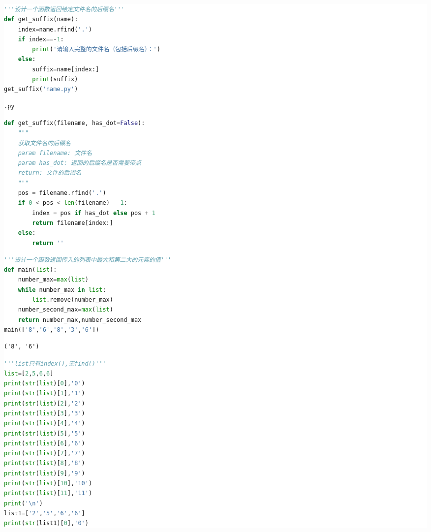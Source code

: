 


```python
'''设计一个函数返回给定文件名的后缀名'''
def get_suffix(name):
    index=name.rfind('.')
    if index==-1:
        print('请输入完整的文件名（包括后缀名）：')
    else:
        suffix=name[index:]
        print(suffix)
get_suffix('name.py')
```

    .py
    


```python
def get_suffix(filename, has_dot=False):
    """
    获取文件名的后缀名
    param filename: 文件名
    param has_dot: 返回的后缀名是否需要带点
    return: 文件的后缀名
    """
    pos = filename.rfind('.')
    if 0 < pos < len(filename) - 1:
        index = pos if has_dot else pos + 1
        return filename[index:]
    else:
        return ''
```


```python
'''设计一个函数返回传入的列表中最大和第二大的元素的值'''
def main(list):
    number_max=max(list)
    while number_max in list:
        list.remove(number_max)
    number_second_max=max(list)
    return number_max,number_second_max
main(['8','6','8','3','6'])
```




    ('8', '6')




```python
'''list只有index(),无find()'''
list=[2,5,6,6]
print(str(list)[0],'0')
print(str(list)[1],'1')
print(str(list)[2],'2')
print(str(list)[3],'3')
print(str(list)[4],'4')
print(str(list)[5],'5')
print(str(list)[6],'6')
print(str(list)[7],'7')
print(str(list)[8],'8')
print(str(list)[9],'9')
print(str(list)[10],'10')
print(str(list)[11],'11')
print('\n')
list1=['2','5','6','6']
print(str(list1)[0],'0')
```